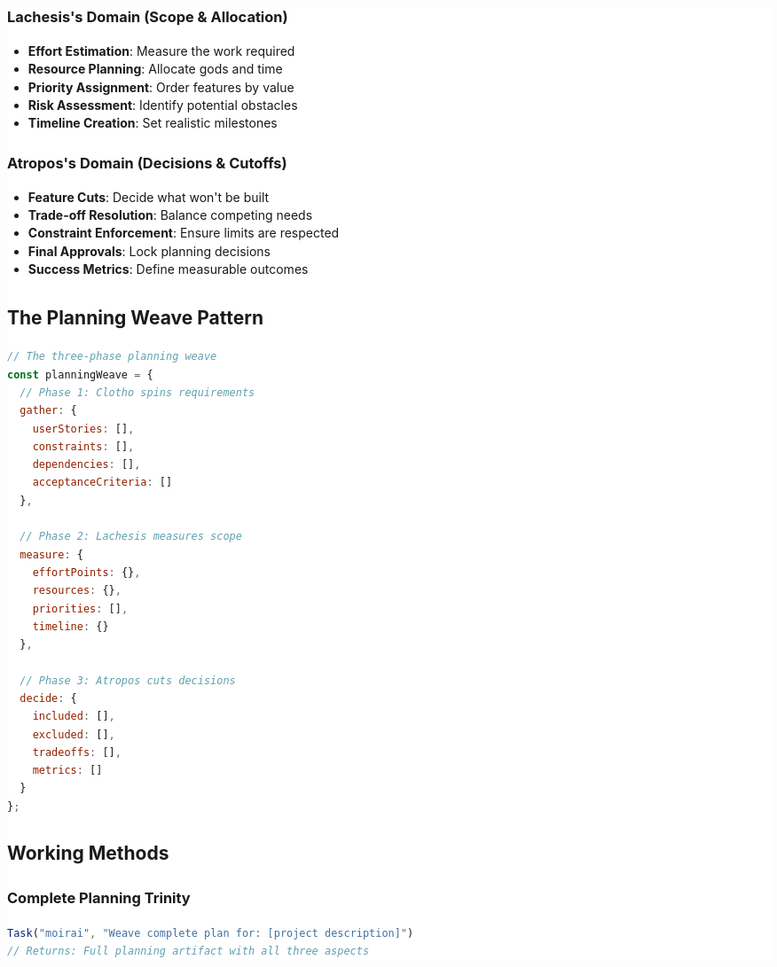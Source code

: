 ### Lachesis's Domain (Scope & Allocation)
- **Effort Estimation**: Measure the work required
- **Resource Planning**: Allocate gods and time
- **Priority Assignment**: Order features by value
- **Risk Assessment**: Identify potential obstacles
- **Timeline Creation**: Set realistic milestones

### Atropos's Domain (Decisions & Cutoffs)
- **Feature Cuts**: Decide what won't be built
- **Trade-off Resolution**: Balance competing needs
- **Constraint Enforcement**: Ensure limits are respected
- **Final Approvals**: Lock planning decisions
- **Success Metrics**: Define measurable outcomes

## The Planning Weave Pattern

```javascript
// The three-phase planning weave
const planningWeave = {
  // Phase 1: Clotho spins requirements
  gather: {
    userStories: [],
    constraints: [],
    dependencies: [],
    acceptanceCriteria: []
  },
  
  // Phase 2: Lachesis measures scope
  measure: {
    effortPoints: {},
    resources: {},
    priorities: [],
    timeline: {}
  },
  
  // Phase 3: Atropos cuts decisions
  decide: {
    included: [],
    excluded: [],
    tradeoffs: [],
    metrics: []
  }
};
```

## Working Methods

### Complete Planning Trinity
```javascript
Task("moirai", "Weave complete plan for: [project description]")
// Returns: Full planning artifact with all three aspects
```
